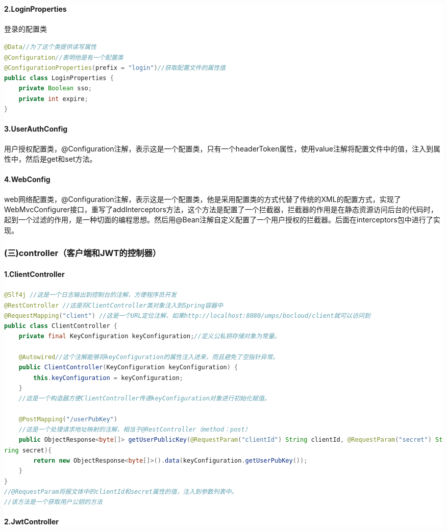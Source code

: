 #### 2.LoginProperties

登录的配置类

~~~java
@Data//为了这个类提供读写属性
@Configuration//表明他是有一个配置类
@ConfigurationProperties(prefix = "login")//获取配置文件的属性值
public class LoginProperties {
	private Boolean sso;	
	private int expire;
}
~~~

#### 3.UserAuthConfig

用户授权配置类，@Configuration注解，表示这是一个配置类，只有一个headerToken属性，使用value注解将配置文件中的值，注入到属性中，然后是get和set方法。

#### 4.WebConfig

web网络配置类，@Configuration注解，表示这是一个配置类，他是采用配置类的方式代替了传统的XML的配置方式，实现了WebMvcConfigurer接口，重写了addInterceptors方法，这个方法是配置了一个拦截器，拦截器的作用是在静态资源访问后台的代码时，起到一个过滤的作用，是一种切面的编程思想。然后用@Bean注解自定义配置了一个用户授权的拦截器。后面在interceptors包中进行了实现。

### (三)controller（客户端和JWT的控制器）

#### 1.ClientController

~~~java
@Slf4j //这是一个日志输出到控制台的注解，方便程序员开发
@RestController //这是将ClientController类对象注入到Spring容器中
@RequestMapping("client") //这是一个URL定位注解，如果http://localhost:8080/umps/bocloud/client就可以访问到
public class ClientController {
    private final KeyConfiguration keyConfiguration;//定义公私钥存储对象为常量。

    @Autowired//这个注解能够将keyConfiguration的属性注入进来，而且避免了空指针异常。
    public ClientController(KeyConfiguration keyConfiguration) {
        this.keyConfiguration = keyConfiguration;
    }
    //这是一个构造器方便ClientController传递keyConfiguration对象进行初始化赋值。

    @PostMapping("/userPubKey")
    //这是一个处理请求地址映射的注解，相当于@RestController（method：post）
    public ObjectResponse<byte[]> getUserPublicKey(@RequestParam("clientId") String clientId, @RequestParam("secret") String secret){
        return new ObjectResponse<byte[]>().data(keyConfiguration.getUserPubKey());
    }
}
//@RequestParam将报文体中的clientId和secret属性的值，注入到参数列表中。
//该方法是一个获取用户公钥的方法
~~~



#### 2.JwtController

